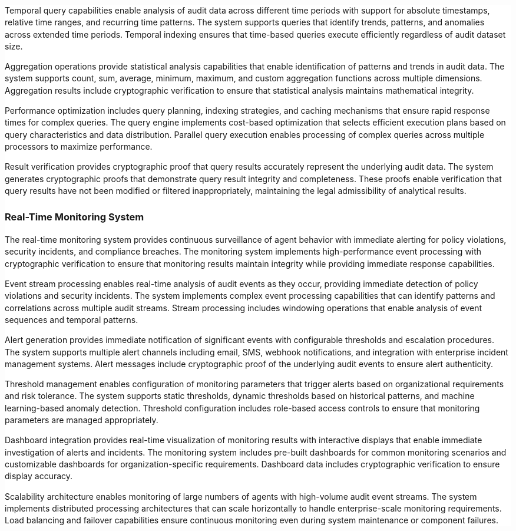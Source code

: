 Temporal query capabilities enable analysis of audit data across different time periods with support for absolute timestamps, relative time ranges, and recurring time patterns. The system supports queries that identify trends, patterns, and anomalies across extended time periods. Temporal indexing ensures that time-based queries execute efficiently regardless of audit dataset size.

Aggregation operations provide statistical analysis capabilities that enable identification of patterns and trends in audit data. The system supports count, sum, average, minimum, maximum, and custom aggregation functions across multiple dimensions. Aggregation results include cryptographic verification to ensure that statistical analysis maintains mathematical integrity.

Performance optimization includes query planning, indexing strategies, and caching mechanisms that ensure rapid response times for complex queries. The query engine implements cost-based optimization that selects efficient execution plans based on query characteristics and data distribution. Parallel query execution enables processing of complex queries across multiple processors to maximize performance.

Result verification provides cryptographic proof that query results accurately represent the underlying audit data. The system generates cryptographic proofs that demonstrate query result integrity and completeness. These proofs enable verification that query results have not been modified or filtered inappropriately, maintaining the legal admissibility of analytical results.

### Real-Time Monitoring System

The real-time monitoring system provides continuous surveillance of agent behavior with immediate alerting for policy violations, security incidents, and compliance breaches. The monitoring system implements high-performance event processing with cryptographic verification to ensure that monitoring results maintain integrity while providing immediate response capabilities.

Event stream processing enables real-time analysis of audit events as they occur, providing immediate detection of policy violations and security incidents. The system implements complex event processing capabilities that can identify patterns and correlations across multiple audit streams. Stream processing includes windowing operations that enable analysis of event sequences and temporal patterns.

Alert generation provides immediate notification of significant events with configurable thresholds and escalation procedures. The system supports multiple alert channels including email, SMS, webhook notifications, and integration with enterprise incident management systems. Alert messages include cryptographic proof of the underlying audit events to ensure alert authenticity.

Threshold management enables configuration of monitoring parameters that trigger alerts based on organizational requirements and risk tolerance. The system supports static thresholds, dynamic thresholds based on historical patterns, and machine learning-based anomaly detection. Threshold configuration includes role-based access controls to ensure that monitoring parameters are managed appropriately.

Dashboard integration provides real-time visualization of monitoring results with interactive displays that enable immediate investigation of alerts and incidents. The monitoring system includes pre-built dashboards for common monitoring scenarios and customizable dashboards for organization-specific requirements. Dashboard data includes cryptographic verification to ensure display accuracy.

Scalability architecture enables monitoring of large numbers of agents with high-volume audit event streams. The system implements distributed processing architectures that can scale horizontally to handle enterprise-scale monitoring requirements. Load balancing and failover capabilities ensure continuous monitoring even during system maintenance or component failures.

